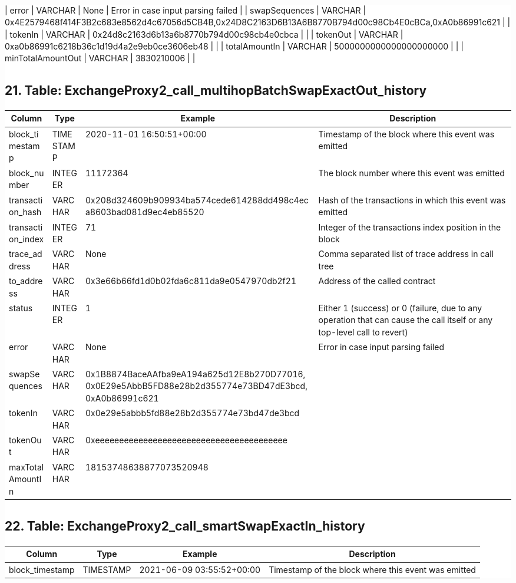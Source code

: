 | error              | VARCHAR   | None                                                                                                 | Error in case input parsing failed                                                                                     |
| swapSequences      | VARCHAR   | 0x4E2579468f414F3B2c683e8562d4c67056d5CB4B,0x24D8C2163D6B13A6B8770B794d00c98Cb4E0cBCa,0xA0b86991c621 |                                                                                                                        |
| tokenIn            | VARCHAR   | 0x24d8c2163d6b13a6b8770b794d00c98cb4e0cbca                                                           |                                                                                                                        |
| tokenOut           | VARCHAR   | 0xa0b86991c6218b36c1d19d4a2e9eb0ce3606eb48                                                           |                                                                                                                        |
| totalAmountIn      | VARCHAR   | 5000000000000000000000                                                                               |                                                                                                                        |
| minTotalAmountOut  | VARCHAR   | 3830210006                                                                                           |                                                                                                                        |

## 21. Table: ExchangeProxy2\_call\_multihopBatchSwapExactOut\_history

| Column             | Type      | Example                                                                                              | Description                                                                                                            |
| ------------------ | --------- | ---------------------------------------------------------------------------------------------------- | ---------------------------------------------------------------------------------------------------------------------- |
| block\_timestamp   | TIMESTAMP | 2020-11-01 16:50:51+00:00                                                                            | Timestamp of the block where this event was emitted                                                                    |
| block\_number      | INTEGER   | 11172364                                                                                             | The block number where this event was emitted                                                                          |
| transaction\_hash  | VARCHAR   | 0x208d324609b909934ba574cede614288dd498c4eca8603bad081d9ec4eb85520                                   | Hash of the transactions in which this event was emitted                                                               |
| transaction\_index | INTEGER   | 71                                                                                                   | Integer of the transactions index position in the block                                                                |
| trace\_address     | VARCHAR   | None                                                                                                 | Comma separated list of trace address in call tree                                                                     |
| to\_address        | VARCHAR   | 0x3e66b66fd1d0b02fda6c811da9e0547970db2f21                                                           | Address of the called contract                                                                                         |
| status             | INTEGER   | 1                                                                                                    | Either 1 (success) or 0 (failure, due to any operation that can cause the call itself or any top-level call to revert) |
| error              | VARCHAR   | None                                                                                                 | Error in case input parsing failed                                                                                     |
| swapSequences      | VARCHAR   | 0x1B8874BaceAAfba9eA194a625d12E8b270D77016,0x0E29e5AbbB5FD88e28b2d355774e73BD47dE3bcd,0xA0b86991c621 |                                                                                                                        |
| tokenIn            | VARCHAR   | 0x0e29e5abbb5fd88e28b2d355774e73bd47de3bcd                                                           |                                                                                                                        |
| tokenOut           | VARCHAR   | 0xeeeeeeeeeeeeeeeeeeeeeeeeeeeeeeeeeeeeeeee                                                           |                                                                                                                        |
| maxTotalAmountIn   | VARCHAR   | 18153748638877073520948                                                                              |                                                                                                                        |

## 22. Table: ExchangeProxy2\_call\_smartSwapExactIn\_history

| Column             | Type      | Example                                                            | Description                                                                                                            |
| ------------------ | --------- | ------------------------------------------------------------------ | ---------------------------------------------------------------------------------------------------------------------- |
| block\_timestamp   | TIMESTAMP | 2021-06-09 03:55:52+00:00                                          | Timestamp of the block where this event was emitted                                                                    |
